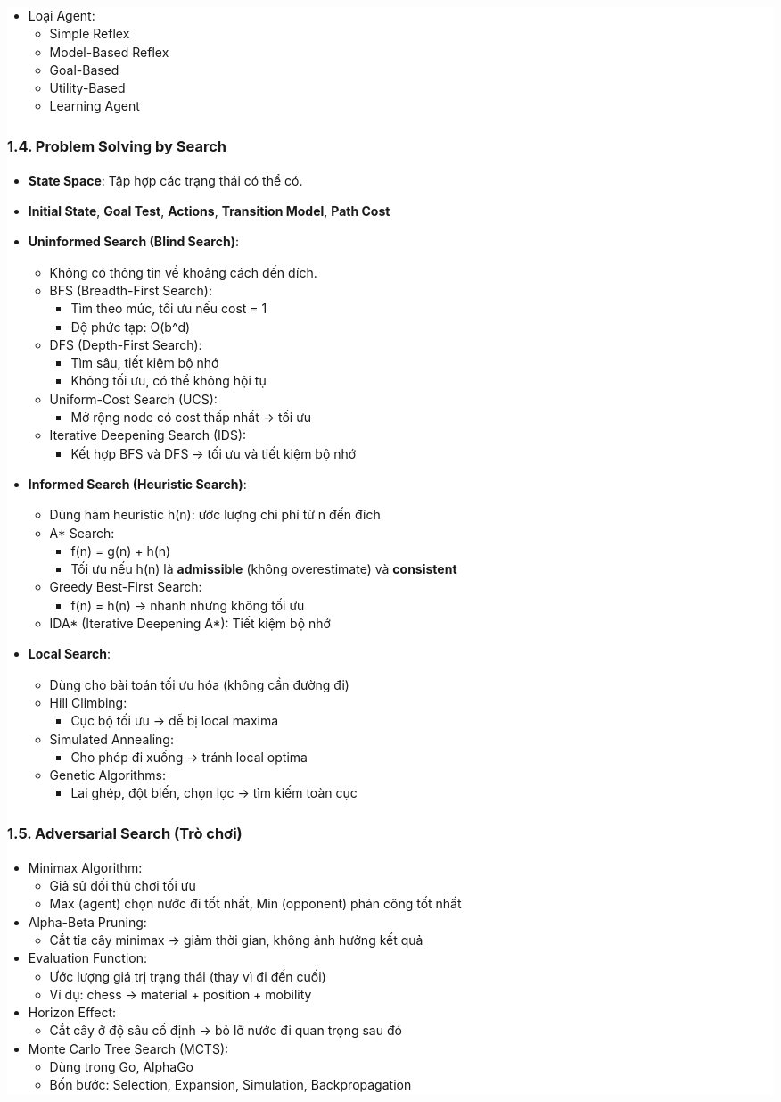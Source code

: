 - Loại Agent:  
  - Simple Reflex  
  - Model-Based Reflex  
  - Goal-Based  
  - Utility-Based  
  - Learning Agent  

### 1.4. Problem Solving by Search  
- **State Space**: Tập hợp các trạng thái có thể có.  
- **Initial State**, **Goal Test**, **Actions**, **Transition Model**, **Path Cost**  

- **Uninformed Search (Blind Search)**:  
  - Không có thông tin về khoảng cách đến đích.  
  - BFS (Breadth-First Search):  
    - Tìm theo mức, tối ưu nếu cost = 1  
    - Độ phức tạp: O(b^d)  
  - DFS (Depth-First Search):  
    - Tìm sâu, tiết kiệm bộ nhớ  
    - Không tối ưu, có thể không hội tụ  
  - Uniform-Cost Search (UCS):  
    - Mở rộng node có cost thấp nhất → tối ưu  
  - Iterative Deepening Search (IDS):  
    - Kết hợp BFS và DFS → tối ưu và tiết kiệm bộ nhớ  

- **Informed Search (Heuristic Search)**:  
  - Dùng hàm heuristic h(n): ước lượng chi phí từ n đến đích  
  - A* Search:  
    - f(n) = g(n) + h(n)  
    - Tối ưu nếu h(n) là **admissible** (không overestimate) và **consistent**  
  - Greedy Best-First Search:  
    - f(n) = h(n) → nhanh nhưng không tối ưu  
  - IDA* (Iterative Deepening A*): Tiết kiệm bộ nhớ  

- **Local Search**:  
  - Dùng cho bài toán tối ưu hóa (không cần đường đi)  
  - Hill Climbing:  
    - Cục bộ tối ưu → dễ bị local maxima  
  - Simulated Annealing:  
    - Cho phép đi xuống → tránh local optima  
  - Genetic Algorithms:  
    - Lai ghép, đột biến, chọn lọc → tìm kiếm toàn cục  

### 1.5. Adversarial Search (Trò chơi)  
- Minimax Algorithm:  
  - Giả sử đối thủ chơi tối ưu  
  - Max (agent) chọn nước đi tốt nhất, Min (opponent) phản công tốt nhất  
- Alpha-Beta Pruning:  
  - Cắt tỉa cây minimax → giảm thời gian, không ảnh hưởng kết quả  
- Evaluation Function:  
  - Ước lượng giá trị trạng thái (thay vì đi đến cuối)  
  - Ví dụ: chess → material + position + mobility  
- Horizon Effect:  
  - Cắt cây ở độ sâu cố định → bỏ lỡ nước đi quan trọng sau đó  
- Monte Carlo Tree Search (MCTS):  
  - Dùng trong Go, AlphaGo  
  - Bốn bước: Selection, Expansion, Simulation, Backpropagation  
